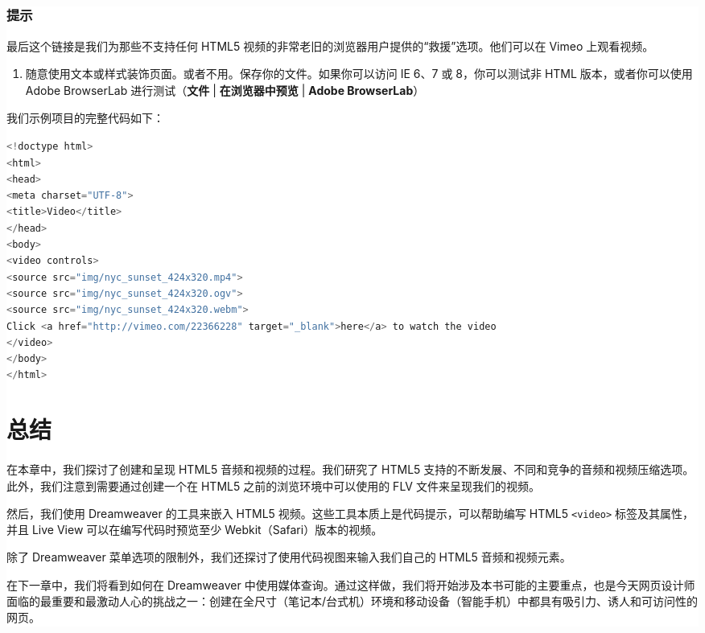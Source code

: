 ### 提示

最后这个链接是我们为那些不支持任何 HTML5 视频的非常老旧的浏览器用户提供的“救援”选项。他们可以在 Vimeo 上观看视频。

1.  随意使用文本或样式装饰页面。或者不用。保存你的文件。如果你可以访问 IE 6、7 或 8，你可以测试非 HTML 版本，或者你可以使用 Adobe BrowserLab 进行测试（**文件** | **在浏览器中预览** | **Adobe BrowserLab**）

我们示例项目的完整代码如下：

```js
<!doctype html>
<html>
<head>
<meta charset="UTF-8">
<title>Video</title>
</head>
<body>
<video controls>
<source src="img/nyc_sunset_424x320.mp4">
<source src="img/nyc_sunset_424x320.ogv">
<source src="img/nyc_sunset_424x320.webm">
Click <a href="http://vimeo.com/22366228" target="_blank">here</a> to watch the video
</video>
</body>
</html>
```

# 总结

在本章中，我们探讨了创建和呈现 HTML5 音频和视频的过程。我们研究了 HTML5 支持的不断发展、不同和竞争的音频和视频压缩选项。此外，我们注意到需要通过创建一个在 HTML5 之前的浏览环境中可以使用的 FLV 文件来呈现我们的视频。

然后，我们使用 Dreamweaver 的工具来嵌入 HTML5 视频。这些工具本质上是代码提示，可以帮助编写 HTML5 `<video>` 标签及其属性，并且 Live View 可以在编写代码时预览至少 Webkit（Safari）版本的视频。

除了 Dreamweaver 菜单选项的限制外，我们还探讨了使用代码视图来输入我们自己的 HTML5 音频和视频元素。

在下一章中，我们将看到如何在 Dreamweaver 中使用媒体查询。通过这样做，我们将开始涉及本书可能的主要重点，也是今天网页设计师面临的最重要和最激动人心的挑战之一：创建在全尺寸（笔记本/台式机）环境和移动设备（智能手机）中都具有吸引力、诱人和可访问性的网页。
